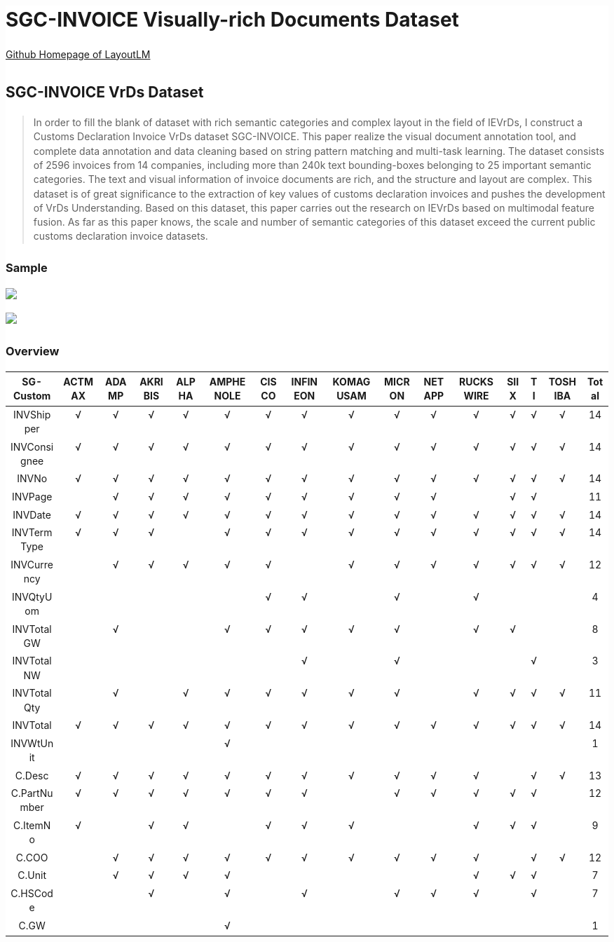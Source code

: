 # SGC-INVOICE Visually-rich Documents Dataset

[Github Homepage of LayoutLM](https://github.com/microsoft/unilm/tree/master/layoutlm)

## SGC-INVOICE VrDs Dataset

> In order to fill the blank of dataset with rich semantic categories and complex layout in the field of IEVrDs, I construct a Customs Declaration Invoice VrDs dataset SGC-INVOICE. This paper realize the visual document annotation tool, and complete data annotation and data cleaning based on string pattern matching and multi-task learning. The dataset consists of 2596 invoices from 14 companies, including more than 240k text bounding-boxes belonging to 25 important semantic categories. The text and visual information of invoice documents are rich, and the structure and layout are complex. This dataset is of great significance to the extraction of key values of customs declaration invoices and pushes the development of VrDs Understanding. Based on this dataset, this paper carries out the research on IEVrDs based on multimodal feature fusion. As far as this paper knows, the scale and number of semantic categories of this dataset exceed the current public customs declaration invoice datasets.

### Sample

![](https://i.postimg.cc/qqk3hnLw/1.png)

![](https://i.postimg.cc/fTq9yV07/5.png)

### Overview

| SG-Custom    | ACTMAX | ADAMP | AKRIBIS | ALPHA | AMPHENOLE | CISCO | INFINEON | KOMAGUSAM | MICRON | NETAPP | RUCKSWIRE | SIIX | TI  | TOSHIBA | Total |
|:------------:|:------:|:-----:|:-------:|:-----:|:---------:|:-----:|:--------:|:---------:|:------:|:------:|:---------:|:----:|:---:|:-------:|:-----:|
| INVShipper   |    √   |   √   |    √    |   √   |     √     |   √   |     √    |     √     |    √   |    √   |     √     |   √  |  √  |    √    |   14  |
| INVConsignee |    √   |   √   |    √    |   √   |     √     |   √   |     √    |     √     |    √   |    √   |     √     |   √  |  √  |    √    |   14  |
| INVNo        |    √   |   √   |    √    |   √   |     √     |   √   |     √    |     √     |    √   |    √   |     √     |   √  |  √  |    √    |   14  |
| INVPage      |        |   √   |    √    |   √   |     √     |   √   |     √    |     √     |    √   |    √   |           |   √  |  √  |         |   11  |
| INVDate      |    √   |   √   |    √    |   √   |     √     |   √   |     √    |     √     |    √   |    √   |     √     |   √  |  √  |    √    |   14  |
| INVTermType  |    √   |   √   |    √    |       |     √     |   √   |     √    |     √     |    √   |    √   |     √     |   √  |  √  |    √    |   14  |
| INVCurrency  |        |   √   |    √    |   √   |     √     |   √   |          |     √     |    √   |    √   |     √     |   √  |  √  |    √    |   12  |
| INVQtyUom    |        |       |         |       |           |   √   |     √    |           |    √   |        |     √     |      |     |         |    4  |
| INVTotalGW   |        |   √   |         |       |     √     |   √   |     √    |     √     |    √   |        |     √     |   √  |     |         |    8  |
| INVTotalNW   |        |       |         |       |           |       |     √    |           |    √   |        |           |      |  √  |         |    3  |
| INVTotalQty  |        |   √   |         |   √   |     √     |   √   |     √    |     √     |    √   |        |     √     |   √  |  √  |    √    |   11  |
| INVTotal     |    √   |   √   |    √    |   √   |     √     |   √   |     √    |     √     |    √   |    √   |     √     |   √  |  √  |    √    |   14  |
| INVWtUnit    |        |       |         |       |     √     |       |          |           |        |        |           |      |     |         |    1  |
| C.Desc       |    √   |   √   |    √    |   √   |     √     |   √   |     √    |     √     |    √   |    √   |     √     |      |  √  |    √    |   13  |
| C.PartNumber |    √   |   √   |    √    |   √   |     √     |   √   |     √    |           |    √   |    √   |     √     |   √  |  √  |         |   12  |
| C.ItemNo     |    √   |       |    √    |   √   |           |   √   |     √    |     √     |        |        |     √     |   √  |  √  |         |    9  |
| C.COO        |        |   √   |    √    |   √   |     √     |   √   |     √    |     √     |    √   |    √   |     √     |      |  √  |    √    |   12  |
| C.Unit       |        |   √   |    √    |   √   |     √     |       |          |           |        |        |     √     |   √  |  √  |         |    7  |
| C.HSCode     |        |       |    √    |       |     √     |       |     √    |           |    √   |    √   |     √     |      |  √  |         |    7  |
| C.GW         |        |       |         |       |     √     |       |          |           |        |        |           |      |     |         |    1  |